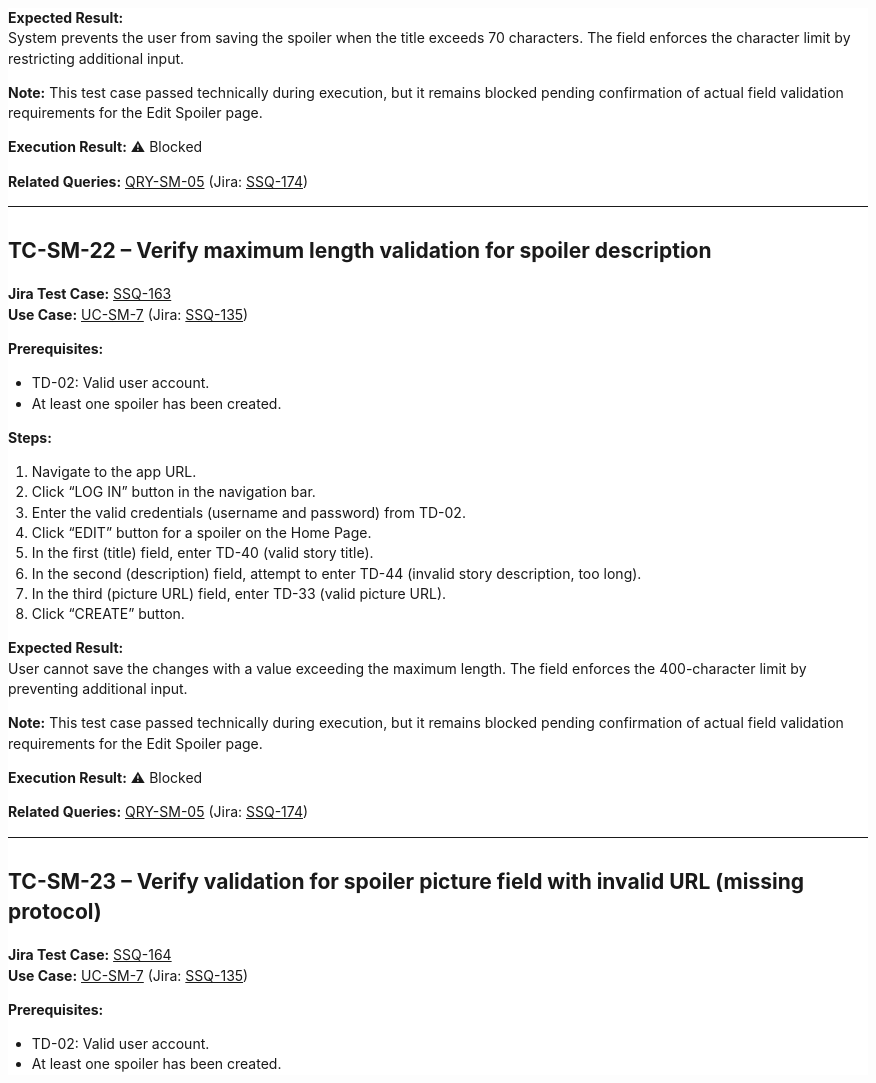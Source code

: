 **Expected Result:**  
System prevents the user from saving the spoiler when the title exceeds 70 characters. The field enforces the character limit by restricting additional input.

**Note:** This test case passed technically during execution, but it remains blocked pending confirmation of actual field validation requirements for the Edit Spoiler page.

**Execution Result:** ⚠️ Blocked

**Related Queries:** [QRY-SM-05](../queries/queries.md#XXX) (Jira: [SSQ-174](https://storyspoilerqa.atlassian.net/browse/SSQ-174))

---

## TC-SM-22 – Verify maximum length validation for spoiler description
**Jira Test Case:** [SSQ-163](https://storyspoilerqa.atlassian.net/browse/SSQ-163)  
**Use Case:** [UC-SM-7](../use-cases/use-cases-spoiler-management.md#uc-sm-7--validation-errors-during-spoiler-edit) (Jira: [SSQ-135](https://storyspoilerqa.atlassian.net/browse/SSQ-135))

**Prerequisites:**
- TD-02: Valid user account.
- At least one spoiler has been created.

**Steps:**
1. Navigate to the app URL.
2. Click “LOG IN” button in the navigation bar.
3. Enter the valid credentials (username and password) from TD-02.
4. Click “EDIT” button for a spoiler on the Home Page.
5. In the first (title) field, enter TD-40 (valid story title).
6. In the second (description) field, attempt to enter TD-44 (invalid story description, too long).
7. In the third (picture URL) field, enter TD-33 (valid picture URL).
8. Click “CREATE” button.

**Expected Result:**  
User cannot save the changes with a value exceeding the maximum length. The field enforces the 400-character limit by preventing additional input.

**Note:** This test case passed technically during execution, but it remains blocked pending confirmation of actual field validation requirements for the Edit Spoiler page.

**Execution Result:** ⚠️ Blocked

**Related Queries:** [QRY-SM-05](../queries/queries.md#XXX) (Jira: [SSQ-174](https://storyspoilerqa.atlassian.net/browse/SSQ-174))

---

## TC-SM-23 – Verify validation for spoiler picture field with invalid URL (missing protocol)
**Jira Test Case:** [SSQ-164](https://storyspoilerqa.atlassian.net/browse/SSQ-164)  
**Use Case:** [UC-SM-7](../use-cases/use-cases-spoiler-management.md#uc-sm-7--validation-errors-during-spoiler-edit) (Jira: [SSQ-135](https://storyspoilerqa.atlassian.net/browse/SSQ-135))

**Prerequisites:**
- TD-02: Valid user account.
- At least one spoiler has been created.
